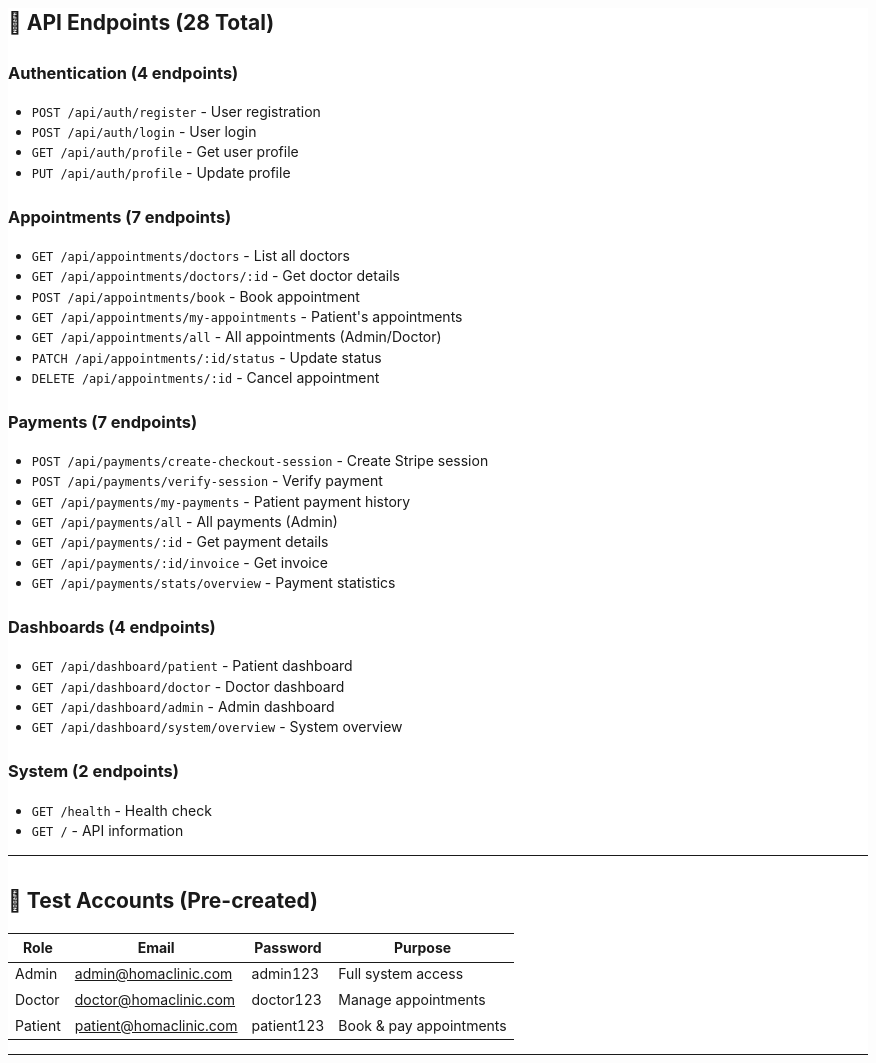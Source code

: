 
## 🚀 **API Endpoints (28 Total)**

### **Authentication (4 endpoints)**
- `POST /api/auth/register` - User registration
- `POST /api/auth/login` - User login
- `GET /api/auth/profile` - Get user profile
- `PUT /api/auth/profile` - Update profile

### **Appointments (7 endpoints)**
- `GET /api/appointments/doctors` - List all doctors
- `GET /api/appointments/doctors/:id` - Get doctor details
- `POST /api/appointments/book` - Book appointment
- `GET /api/appointments/my-appointments` - Patient's appointments
- `GET /api/appointments/all` - All appointments (Admin/Doctor)
- `PATCH /api/appointments/:id/status` - Update status
- `DELETE /api/appointments/:id` - Cancel appointment

### **Payments (7 endpoints)**
- `POST /api/payments/create-checkout-session` - Create Stripe session
- `POST /api/payments/verify-session` - Verify payment
- `GET /api/payments/my-payments` - Patient payment history
- `GET /api/payments/all` - All payments (Admin)
- `GET /api/payments/:id` - Get payment details
- `GET /api/payments/:id/invoice` - Get invoice
- `GET /api/payments/stats/overview` - Payment statistics

### **Dashboards (4 endpoints)**
- `GET /api/dashboard/patient` - Patient dashboard
- `GET /api/dashboard/doctor` - Doctor dashboard
- `GET /api/dashboard/admin` - Admin dashboard
- `GET /api/dashboard/system/overview` - System overview

### **System (2 endpoints)**
- `GET /health` - Health check
- `GET /` - API information

---

## 👥 **Test Accounts (Pre-created)**

| Role    | Email                      | Password   | Purpose                    |
|---------|----------------------------|------------|----------------------------|
| Admin   | admin@homaclinic.com       | admin123   | Full system access         |
| Doctor  | doctor@homaclinic.com      | doctor123  | Manage appointments        |
| Patient | patient@homaclinic.com     | patient123  | Book & pay appointments   |

---

